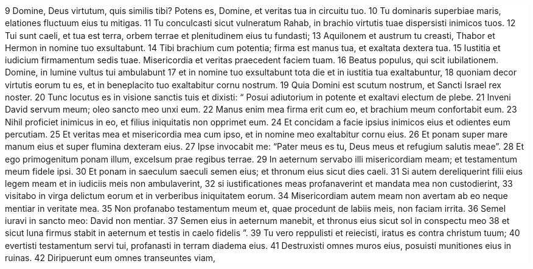 9 Domine, Deus virtutum, quis similis tibi?
Potens es, Domine, et veritas tua in circuitu tuo.
10 Tu dominaris superbiae maris,
elationes fluctuum eius tu mitigas.
11 Tu conculcasti sicut vulneratum Rahab,
in brachio virtutis tuae dispersisti inimicos tuos.
12 Tui sunt caeli, et tua est terra,
orbem terrae et plenitudinem eius tu fundasti;
13 Aquilonem et austrum tu creasti,
Thabor et Hermon in nomine tuo exsultabunt.
14 Tibi brachium cum potentia;
firma est manus tua, et exaltata dextera tua.
15 Iustitia et iudicium firmamentum sedis tuae.
Misericordia et veritas praecedent faciem tuam.
16 Beatus populus, qui scit iubilationem.
Domine, in lumine vultus tui ambulabunt
17 et in nomine tuo exsultabunt tota die et in iustitia tua exaltabuntur,
18 quoniam decor virtutis eorum tu es,
et in beneplacito tuo exaltabitur cornu nostrum.
19 Quia Domini est scutum nostrum,
et Sancti Israel rex noster.
20 Tunc locutus es in visione sanctis tuis et dixisti:
“ Posui adiutorium in potente
et exaltavi electum de plebe.
21 Inveni David servum meum;
oleo sancto meo unxi eum.
22 Manus enim mea firma erit cum eo, et brachium meum confortabit eum.
23 Nihil proficiet inimicus in eo,
et filius iniquitatis non opprimet eum.
24 Et concidam a facie ipsius inimicos eius
et odientes eum percutiam.
25 Et veritas mea et misericordia mea cum ipso,
et in nomine meo exaltabitur cornu eius.
26 Et ponam super mare manum eius
et super flumina dexteram eius.
27 Ipse invocabit me: “Pater meus es tu,
Deus meus et refugium salutis meae”.
28 Et ego primogenitum ponam illum,
excelsum prae regibus terrae.
29 In aeternum servabo illi misericordiam meam;
et testamentum meum fidele ipsi.
30 Et ponam in saeculum saeculi semen eius;
et thronum eius sicut dies caeli.
31 Si autem dereliquerint filii eius legem meam
et in iudiciis meis non ambulaverint,
32 si iustificationes meas profanaverint
et mandata mea non custodierint,
33 visitabo in virga delictum eorum
et in verberibus iniquitatem eorum.
34 Misericordiam autem meam non avertam ab eo
neque mentiar in veritate mea.
35 Non profanabo testamentum meum et, quae procedunt de labiis meis, non faciam irrita.
36 Semel iuravi in sancto meo: David non mentiar.
37 Semen eius in aeternum manebit,
et thronus eius sicut sol in conspectu meo
38 et sicut luna firmus stabit in aeternum
et testis in caelo fidelis ”.
39 Tu vero reppulisti et reiecisti,
iratus es contra christum tuum;
40 evertisti testamentum servi tui,
profanasti in terram diadema eius.
41 Destruxisti omnes muros eius,
posuisti munitiones eius in ruinas.
42 Diripuerunt eum omnes transeuntes viam,